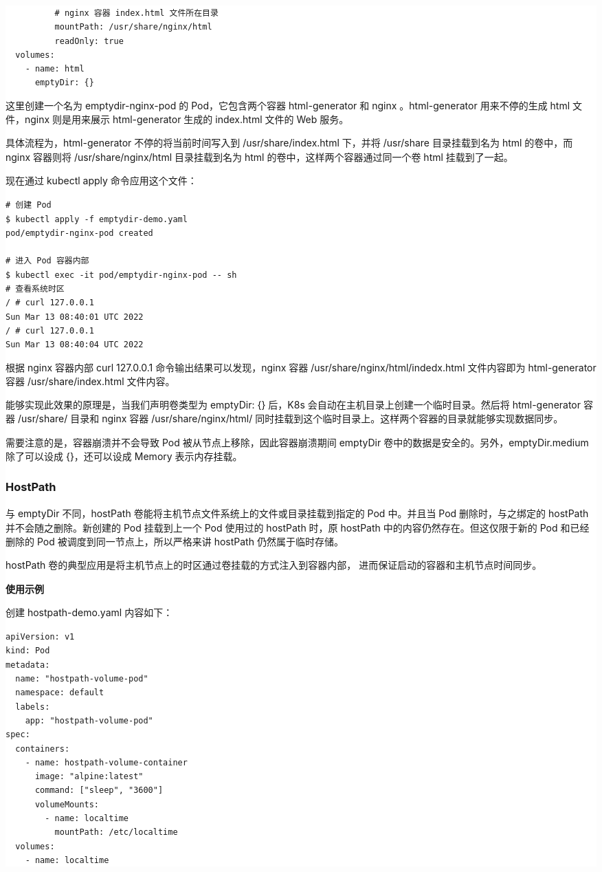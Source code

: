 ```
          # nginx 容器 index.html 文件所在目录
          mountPath: /usr/share/nginx/html
          readOnly: true
  volumes:
    - name: html
      emptyDir: {}
```

这里创建一个名为 emptydir-nginx-pod 的 Pod，它包含两个容器 html-generator 和 nginx 。html-generator 用来不停的生成 html 文件，nginx 则是用来展示 html-generator 生成的 index.html 文件的 Web 服务。

具体流程为，html-generator 不停的将当前时间写入到 /usr/share/index.html 下，并将 /usr/share 目录挂载到名为 html 的卷中，而 nginx 容器则将 /usr/share/nginx/html 目录挂载到名为 html 的卷中，这样两个容器通过同一个卷 html 挂载到了一起。

现在通过 kubectl apply 命令应用这个文件：

```
# 创建 Pod
$ kubectl apply -f emptydir-demo.yaml
pod/emptydir-nginx-pod created

# 进入 Pod 容器内部
$ kubectl exec -it pod/emptydir-nginx-pod -- sh
# 查看系统时区
/ # curl 127.0.0.1
Sun Mar 13 08:40:01 UTC 2022
/ # curl 127.0.0.1
Sun Mar 13 08:40:04 UTC 2022
```

根据 nginx 容器内部 curl 127.0.0.1 命令输出结果可以发现，nginx 容器 /usr/share/nginx/html/indedx.html 文件内容即为 html-generator 容器 /usr/share/index.html 文件内容。

能够实现此效果的原理是，当我们声明卷类型为 emptyDir: {} 后，K8s 会自动在主机目录上创建一个临时目录。然后将 html-generator 容器 /usr/share/ 目录和 nginx 容器 /usr/share/nginx/html/ 同时挂载到这个临时目录上。这样两个容器的目录就能够实现数据同步。

需要注意的是，容器崩溃并不会导致 Pod 被从节点上移除，因此容器崩溃期间 emptyDir 卷中的数据是安全的。另外，emptyDir.medium 除了可以设成 {}，还可以设成 Memory 表示内存挂载。

### HostPath

与 emptyDir 不同，hostPath 卷能将主机节点文件系统上的文件或目录挂载到指定的 Pod 中。并且当 Pod 删除时，与之绑定的 hostPath 并不会随之删除。新创建的 Pod 挂载到上一个 Pod 使用过的 hostPath 时，原 hostPath 中的内容仍然存在。但这仅限于新的 Pod 和已经删除的 Pod 被调度到同一节点上，所以严格来讲 hostPath 仍然属于临时存储。

hostPath 卷的典型应用是将主机节点上的时区通过卷挂载的方式注入到容器内部， 进而保证启动的容器和主机节点时间同步。

**使用示例**

创建 hostpath-demo.yaml 内容如下：

```
apiVersion: v1
kind: Pod
metadata:
  name: "hostpath-volume-pod"
  namespace: default
  labels:
    app: "hostpath-volume-pod"
spec:
  containers:
    - name: hostpath-volume-container
      image: "alpine:latest"
      command: ["sleep", "3600"]
      volumeMounts:
        - name: localtime
          mountPath: /etc/localtime
  volumes:
    - name: localtime
```
